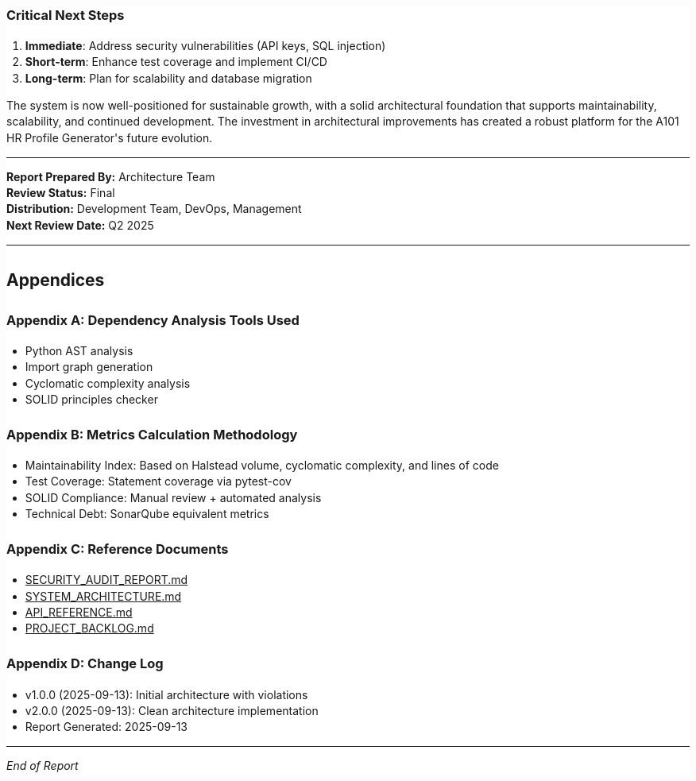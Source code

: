 ### Critical Next Steps
1. **Immediate**: Address security vulnerabilities (API keys, SQL injection)
2. **Short-term**: Enhance test coverage and implement CI/CD
3. **Long-term**: Plan for scalability and database migration

The system is now well-positioned for sustainable growth, with a solid architectural foundation that supports maintainability, scalability, and continued development. The investment in architectural improvements has created a robust platform for the A101 HR Profile Generator's future evolution.

---

**Report Prepared By:** Architecture Team  
**Review Status:** Final  
**Distribution:** Development Team, DevOps, Management  
**Next Review Date:** Q2 2025

---

## Appendices

### Appendix A: Dependency Analysis Tools Used
- Python AST analysis
- Import graph generation
- Cyclomatic complexity analysis
- SOLID principles checker

### Appendix B: Metrics Calculation Methodology
- Maintainability Index: Based on Halstead volume, cyclomatic complexity, and lines of code
- Test Coverage: Statement coverage via pytest-cov
- SOLID Compliance: Manual review + automated analysis
- Technical Debt: SonarQube equivalent metrics

### Appendix C: Reference Documents
- [SECURITY_AUDIT_REPORT.md](../SECURITY_AUDIT_REPORT.md)
- [SYSTEM_ARCHITECTURE.md](../docs/SYSTEM_ARCHITECTURE.md)
- [API_REFERENCE.md](../docs/API_REFERENCE.md)
- [PROJECT_BACKLOG.md](../docs/PROJECT_BACKLOG.md)

### Appendix D: Change Log
- v1.0.0 (2025-09-13): Initial architecture with violations
- v2.0.0 (2025-09-13): Clean architecture implementation
- Report Generated: 2025-09-13

---

*End of Report*